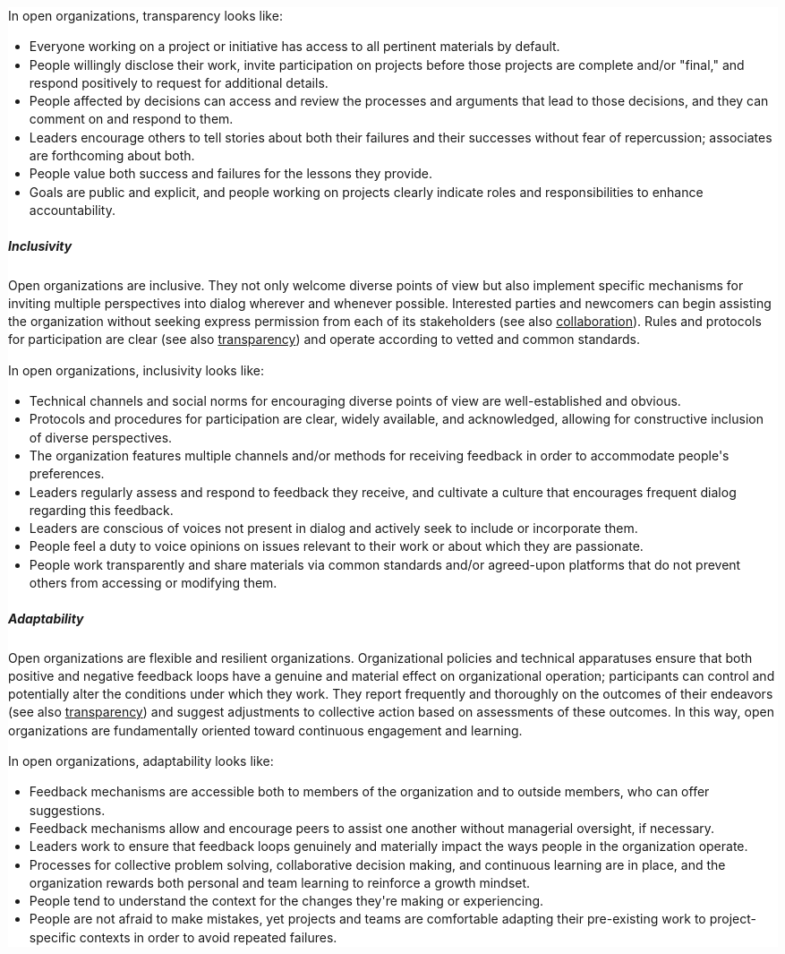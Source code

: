 In open organizations, transparency looks like:

- Everyone working on a project or initiative has access to all pertinent materials by default.
- People willingly disclose their work, invite participation on projects before those projects are complete and/or "final," and respond positively to request for additional details.
- People affected by decisions can access and review the processes and arguments that lead to those decisions, and they can comment on and respond to them.
- Leaders encourage others to tell stories about both their failures and their successes without fear of repercussion; associates are forthcoming about both.
- People value both success and failures for the lessons they provide.
- Goals are public and explicit, and people working on projects clearly indicate roles and responsibilities to enhance accountability.

##### Inclusivity

Open organizations are inclusive. They not only welcome diverse points of view but also implement specific mechanisms for inviting multiple perspectives into dialog wherever and whenever possible. Interested parties and newcomers can begin assisting the organization without seeking express permission from each of its stakeholders (see also [collaboration](#collaboration)). Rules and protocols for participation are clear (see also [transparency](#transparency)) and operate according to vetted and common standards.

In open organizations, inclusivity looks like:

- Technical channels and social norms for encouraging diverse points of view are well-established and obvious.
- Protocols and procedures for participation are clear, widely available, and acknowledged, allowing for constructive inclusion of diverse perspectives.
- The organization features multiple channels and/or methods for receiving feedback in order to accommodate people's preferences.
- Leaders regularly assess and respond to feedback they receive, and cultivate a culture that encourages frequent dialog regarding this feedback.
- Leaders are conscious of voices not present in dialog and actively seek to include or incorporate them.
- People feel a duty to voice opinions on issues relevant to their work or about which they are passionate.
- People work transparently and share materials via common standards and/or agreed-upon platforms that do not prevent others from accessing or modifying them.

##### Adaptability

Open organizations are flexible and resilient organizations. Organizational policies and technical apparatuses ensure that both positive and negative feedback loops have a genuine and material effect on organizational operation; participants can control and potentially alter the conditions under which they work. They report frequently and thoroughly on the outcomes of their endeavors (see also [transparency](#transparency)) and suggest adjustments to collective action based on assessments of these outcomes. In this way, open organizations are fundamentally oriented toward continuous engagement and learning.

In open organizations, adaptability looks like:

- Feedback mechanisms are accessible both to members of the organization and to outside members, who can offer suggestions.
- Feedback mechanisms allow and encourage peers to assist one another without managerial oversight, if necessary.
- Leaders work to ensure that feedback loops genuinely and materially impact the ways people in the organization operate.
- Processes for collective problem solving, collaborative decision making, and continuous learning are in place, and the organization rewards both personal and team learning to reinforce a growth mindset.
- People tend to understand the context for the changes they're making or experiencing.
- People are not afraid to make mistakes, yet projects and teams are comfortable adapting their pre-existing work to project-specific contexts in order to avoid repeated failures.
